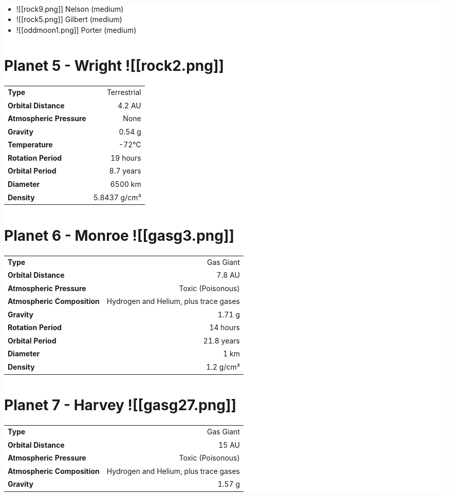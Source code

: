 

- ![[rock9.png]] Nelson (medium)
- ![[rock5.png]] Gilbert (medium)
- ![[oddmoon1.png]] Porter (medium)


# Planet 5 - Wright ![[rock2.png]]
|                             |                           |
| --------------------------- | -------------------------:|
| **Type**                    |             Terrestrial |
| **Orbital Distance**        |   4.2 AU |
| **Atmospheric Pressure**    |       None |
| **Gravity**                 |        0.54 g |
| **Temperature**             |    -72°C |
| **Rotation Period**         |  19 hours |
| **Orbital Period** | 8.7 years |
| **Diameter**                |      6500 km | 
| **Density**                 |    5.8437 g/cm³ |





# Planet 6 - Monroe ![[gasg3.png]]
|                             |                           |
| --------------------------- | -------------------------:|
| **Type**                    |             Gas Giant |
| **Orbital Distance**        |   7.8 AU |
| **Atmospheric Pressure**    |       Toxic (Poisonous) |
| **Atmospheric Composition** |      Hydrogen and Helium, plus trace gases |
| **Gravity**                 |        1.71 g |
| **Rotation Period**         |  14 hours |
| **Orbital Period** | 21.8 years |
| **Diameter**                |      1 km | 
| **Density**                 |    1.2 g/cm³ |





# Planet 7 - Harvey ![[gasg27.png]]
|                             |                           |
| --------------------------- | -------------------------:|
| **Type**                    |             Gas Giant |
| **Orbital Distance**        |   15 AU |
| **Atmospheric Pressure**    |       Toxic (Poisonous) |
| **Atmospheric Composition** |      Hydrogen and Helium, plus trace gases |
| **Gravity**                 |        1.57 g |